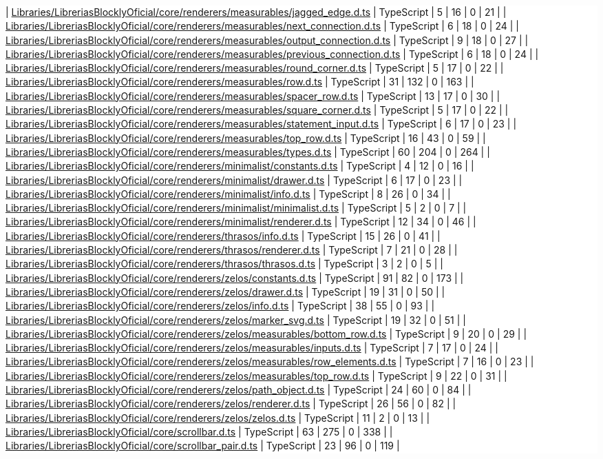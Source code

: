 | [Libraries/LibreriasBlocklyOficial/core/renderers/measurables/jagged_edge.d.ts](/Libraries/LibreriasBlocklyOficial/core/renderers/measurables/jagged_edge.d.ts) | TypeScript | 5 | 16 | 0 | 21 |
| [Libraries/LibreriasBlocklyOficial/core/renderers/measurables/next_connection.d.ts](/Libraries/LibreriasBlocklyOficial/core/renderers/measurables/next_connection.d.ts) | TypeScript | 6 | 18 | 0 | 24 |
| [Libraries/LibreriasBlocklyOficial/core/renderers/measurables/output_connection.d.ts](/Libraries/LibreriasBlocklyOficial/core/renderers/measurables/output_connection.d.ts) | TypeScript | 9 | 18 | 0 | 27 |
| [Libraries/LibreriasBlocklyOficial/core/renderers/measurables/previous_connection.d.ts](/Libraries/LibreriasBlocklyOficial/core/renderers/measurables/previous_connection.d.ts) | TypeScript | 6 | 18 | 0 | 24 |
| [Libraries/LibreriasBlocklyOficial/core/renderers/measurables/round_corner.d.ts](/Libraries/LibreriasBlocklyOficial/core/renderers/measurables/round_corner.d.ts) | TypeScript | 5 | 17 | 0 | 22 |
| [Libraries/LibreriasBlocklyOficial/core/renderers/measurables/row.d.ts](/Libraries/LibreriasBlocklyOficial/core/renderers/measurables/row.d.ts) | TypeScript | 31 | 132 | 0 | 163 |
| [Libraries/LibreriasBlocklyOficial/core/renderers/measurables/spacer_row.d.ts](/Libraries/LibreriasBlocklyOficial/core/renderers/measurables/spacer_row.d.ts) | TypeScript | 13 | 17 | 0 | 30 |
| [Libraries/LibreriasBlocklyOficial/core/renderers/measurables/square_corner.d.ts](/Libraries/LibreriasBlocklyOficial/core/renderers/measurables/square_corner.d.ts) | TypeScript | 5 | 17 | 0 | 22 |
| [Libraries/LibreriasBlocklyOficial/core/renderers/measurables/statement_input.d.ts](/Libraries/LibreriasBlocklyOficial/core/renderers/measurables/statement_input.d.ts) | TypeScript | 6 | 17 | 0 | 23 |
| [Libraries/LibreriasBlocklyOficial/core/renderers/measurables/top_row.d.ts](/Libraries/LibreriasBlocklyOficial/core/renderers/measurables/top_row.d.ts) | TypeScript | 16 | 43 | 0 | 59 |
| [Libraries/LibreriasBlocklyOficial/core/renderers/measurables/types.d.ts](/Libraries/LibreriasBlocklyOficial/core/renderers/measurables/types.d.ts) | TypeScript | 60 | 204 | 0 | 264 |
| [Libraries/LibreriasBlocklyOficial/core/renderers/minimalist/constants.d.ts](/Libraries/LibreriasBlocklyOficial/core/renderers/minimalist/constants.d.ts) | TypeScript | 4 | 12 | 0 | 16 |
| [Libraries/LibreriasBlocklyOficial/core/renderers/minimalist/drawer.d.ts](/Libraries/LibreriasBlocklyOficial/core/renderers/minimalist/drawer.d.ts) | TypeScript | 6 | 17 | 0 | 23 |
| [Libraries/LibreriasBlocklyOficial/core/renderers/minimalist/info.d.ts](/Libraries/LibreriasBlocklyOficial/core/renderers/minimalist/info.d.ts) | TypeScript | 8 | 26 | 0 | 34 |
| [Libraries/LibreriasBlocklyOficial/core/renderers/minimalist/minimalist.d.ts](/Libraries/LibreriasBlocklyOficial/core/renderers/minimalist/minimalist.d.ts) | TypeScript | 5 | 2 | 0 | 7 |
| [Libraries/LibreriasBlocklyOficial/core/renderers/minimalist/renderer.d.ts](/Libraries/LibreriasBlocklyOficial/core/renderers/minimalist/renderer.d.ts) | TypeScript | 12 | 34 | 0 | 46 |
| [Libraries/LibreriasBlocklyOficial/core/renderers/thrasos/info.d.ts](/Libraries/LibreriasBlocklyOficial/core/renderers/thrasos/info.d.ts) | TypeScript | 15 | 26 | 0 | 41 |
| [Libraries/LibreriasBlocklyOficial/core/renderers/thrasos/renderer.d.ts](/Libraries/LibreriasBlocklyOficial/core/renderers/thrasos/renderer.d.ts) | TypeScript | 7 | 21 | 0 | 28 |
| [Libraries/LibreriasBlocklyOficial/core/renderers/thrasos/thrasos.d.ts](/Libraries/LibreriasBlocklyOficial/core/renderers/thrasos/thrasos.d.ts) | TypeScript | 3 | 2 | 0 | 5 |
| [Libraries/LibreriasBlocklyOficial/core/renderers/zelos/constants.d.ts](/Libraries/LibreriasBlocklyOficial/core/renderers/zelos/constants.d.ts) | TypeScript | 91 | 82 | 0 | 173 |
| [Libraries/LibreriasBlocklyOficial/core/renderers/zelos/drawer.d.ts](/Libraries/LibreriasBlocklyOficial/core/renderers/zelos/drawer.d.ts) | TypeScript | 19 | 31 | 0 | 50 |
| [Libraries/LibreriasBlocklyOficial/core/renderers/zelos/info.d.ts](/Libraries/LibreriasBlocklyOficial/core/renderers/zelos/info.d.ts) | TypeScript | 38 | 55 | 0 | 93 |
| [Libraries/LibreriasBlocklyOficial/core/renderers/zelos/marker_svg.d.ts](/Libraries/LibreriasBlocklyOficial/core/renderers/zelos/marker_svg.d.ts) | TypeScript | 19 | 32 | 0 | 51 |
| [Libraries/LibreriasBlocklyOficial/core/renderers/zelos/measurables/bottom_row.d.ts](/Libraries/LibreriasBlocklyOficial/core/renderers/zelos/measurables/bottom_row.d.ts) | TypeScript | 9 | 20 | 0 | 29 |
| [Libraries/LibreriasBlocklyOficial/core/renderers/zelos/measurables/inputs.d.ts](/Libraries/LibreriasBlocklyOficial/core/renderers/zelos/measurables/inputs.d.ts) | TypeScript | 7 | 17 | 0 | 24 |
| [Libraries/LibreriasBlocklyOficial/core/renderers/zelos/measurables/row_elements.d.ts](/Libraries/LibreriasBlocklyOficial/core/renderers/zelos/measurables/row_elements.d.ts) | TypeScript | 7 | 16 | 0 | 23 |
| [Libraries/LibreriasBlocklyOficial/core/renderers/zelos/measurables/top_row.d.ts](/Libraries/LibreriasBlocklyOficial/core/renderers/zelos/measurables/top_row.d.ts) | TypeScript | 9 | 22 | 0 | 31 |
| [Libraries/LibreriasBlocklyOficial/core/renderers/zelos/path_object.d.ts](/Libraries/LibreriasBlocklyOficial/core/renderers/zelos/path_object.d.ts) | TypeScript | 24 | 60 | 0 | 84 |
| [Libraries/LibreriasBlocklyOficial/core/renderers/zelos/renderer.d.ts](/Libraries/LibreriasBlocklyOficial/core/renderers/zelos/renderer.d.ts) | TypeScript | 26 | 56 | 0 | 82 |
| [Libraries/LibreriasBlocklyOficial/core/renderers/zelos/zelos.d.ts](/Libraries/LibreriasBlocklyOficial/core/renderers/zelos/zelos.d.ts) | TypeScript | 11 | 2 | 0 | 13 |
| [Libraries/LibreriasBlocklyOficial/core/scrollbar.d.ts](/Libraries/LibreriasBlocklyOficial/core/scrollbar.d.ts) | TypeScript | 63 | 275 | 0 | 338 |
| [Libraries/LibreriasBlocklyOficial/core/scrollbar_pair.d.ts](/Libraries/LibreriasBlocklyOficial/core/scrollbar_pair.d.ts) | TypeScript | 23 | 96 | 0 | 119 |